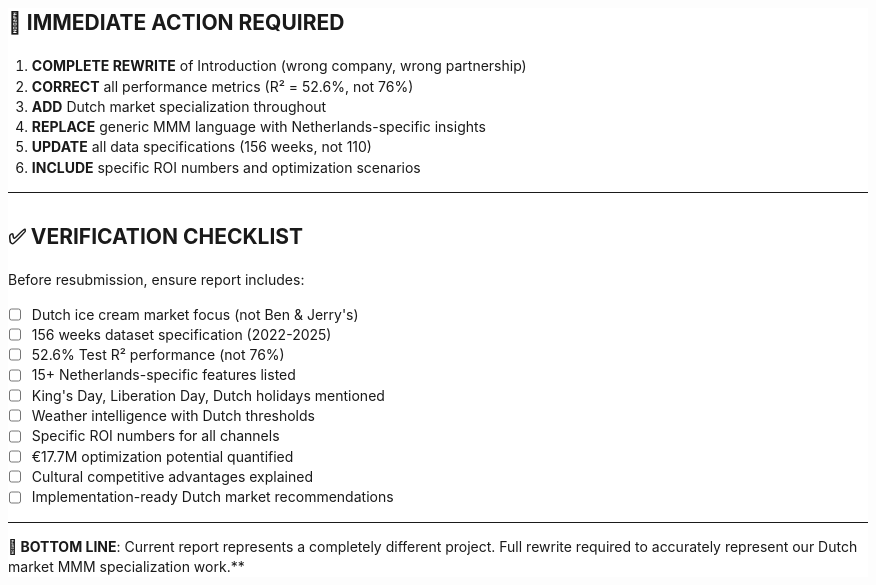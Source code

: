 
## 🚨 **IMMEDIATE ACTION REQUIRED**

1. **COMPLETE REWRITE** of Introduction (wrong company, wrong partnership)
2. **CORRECT** all performance metrics (R² = 52.6%, not 76%)
3. **ADD** Dutch market specialization throughout
4. **REPLACE** generic MMM language with Netherlands-specific insights
5. **UPDATE** all data specifications (156 weeks, not 110)
6. **INCLUDE** specific ROI numbers and optimization scenarios

---

## ✅ **VERIFICATION CHECKLIST**

Before resubmission, ensure report includes:

- [ ] Dutch ice cream market focus (not Ben & Jerry's)
- [ ] 156 weeks dataset specification (2022-2025)
- [ ] 52.6% Test R² performance (not 76%)
- [ ] 15+ Netherlands-specific features listed
- [ ] King's Day, Liberation Day, Dutch holidays mentioned
- [ ] Weather intelligence with Dutch thresholds
- [ ] Specific ROI numbers for all channels
- [ ] €17.7M optimization potential quantified
- [ ] Cultural competitive advantages explained
- [ ] Implementation-ready Dutch market recommendations

---

**🎯 BOTTOM LINE**: Current report represents a completely different project. Full rewrite required to accurately represent our Dutch market MMM specialization work.** 